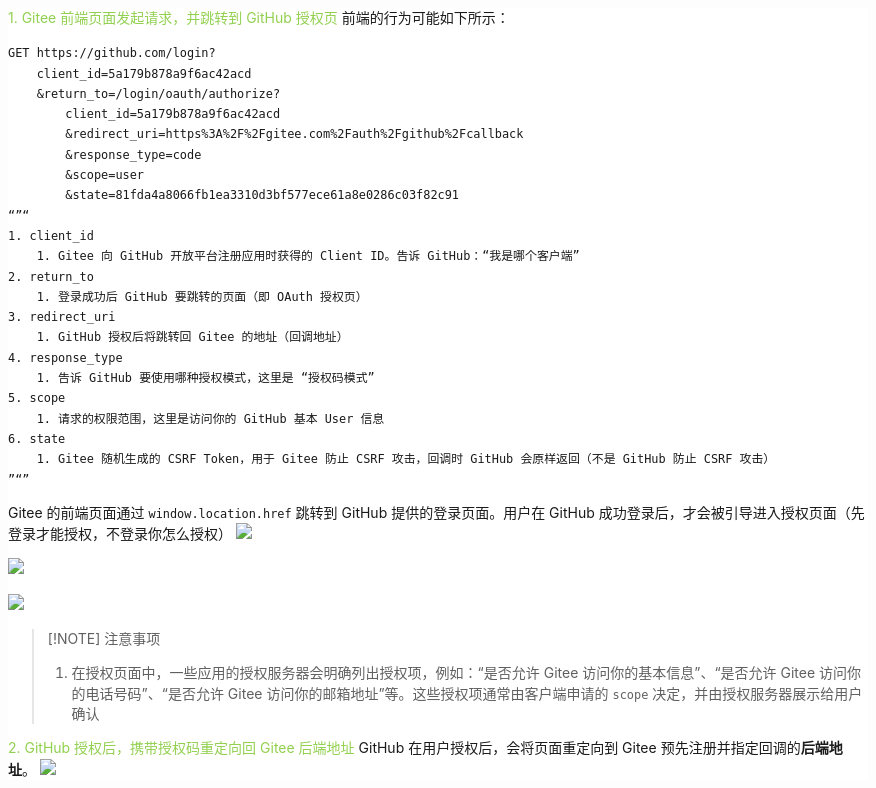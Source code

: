 


















<font color="#92d050">1. Gitee 前端页面发起请求，并跳转到 GitHub 授权页</font>
前端的行为可能如下所示：
```
GET https://github.com/login?
    client_id=5a179b878a9f6ac42acd
    &return_to=/login/oauth/authorize?
        client_id=5a179b878a9f6ac42acd
        &redirect_uri=https%3A%2F%2Fgitee.com%2Fauth%2Fgithub%2Fcallback
        &response_type=code
        &scope=user
        &state=81fda4a8066fb1ea3310d3bf577ece61a8e0286c03f82c91
“”“
1. client_id
	1. Gitee 向 GitHub 开放平台注册应用时获得的 Client ID。告诉 GitHub：“我是哪个客户端”
2. return_to
	1. 登录成功后 GitHub 要跳转的页面（即 OAuth 授权页）
3. redirect_uri
	1. GitHub 授权后将跳转回 Gitee 的地址（回调地址）
4. response_type
	1. 告诉 GitHub 要使用哪种授权模式，这里是 “授权码模式”
5. scope
	1. 请求的权限范围，这里是访问你的 GitHub 基本 User 信息
6. state
	1. Gitee 随机生成的 CSRF Token，用于 Gitee 防止 CSRF 攻击，回调时 GitHub 会原样返回（不是 GitHub 防止 CSRF 攻击）
”“”
```

Gitee 的前端页面通过 `window.location.href` 跳转到 GitHub 提供的登录页面。用户在 GitHub 成功登录后，才会被引导进入授权页面（先登录才能授权，不登录你怎么授权）
![](image-20250707084023923.png)

![](image-20250707085858048.png)

![](image-20250707085938292.png)

> [!NOTE] 注意事项
> 1. 在授权页面中，一些应用的授权服务器会明确列出授权项，例如：“是否允许 Gitee 访问你的基本信息”、“是否允许 Gitee 访问你的电话号码”、“是否允许 Gitee 访问你的邮箱地址”等。这些授权项通常由客户端申请的 `scope` 决定，并由授权服务器展示给用户确认


<font color="#92d050">2. GitHub 授权后，携带授权码重定向回 Gitee 后端地址</font>
GitHub 在用户授权后，会将页面重定向到 Gitee 预先注册并指定回调的**后端地址**。
![](image-20250707090310873.png)
